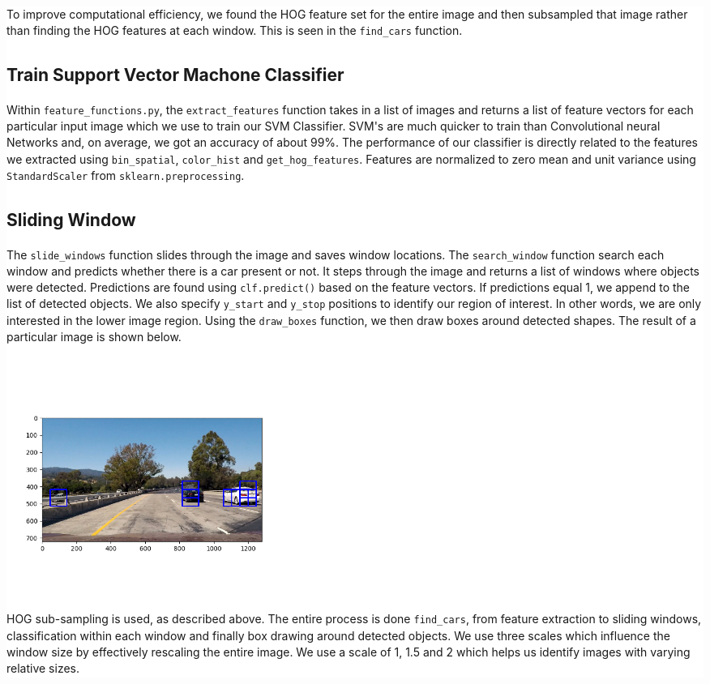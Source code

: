 To improve computational efficiency, we found the HOG feature set for the entire image and then subsampled that image rather than finding the HOG features at each window. This is seen in the `find_cars` function.

## Train Support Vector Machone Classifier

Within `feature_functions.py`, the `extract_features` function takes in a list of images and returns a list of feature vectors for each particular input image which we use to train our SVM Classifier. SVM's are much quicker to train than Convolutional neural Networks and, on average, we got an accuracy of about 99%. The performance of our classifier is directly related to the features we extracted using `bin_spatial`, `color_hist` and `get_hog_features`. Features are normalized to zero mean and unit variance using `StandardScaler` from `sklearn.preprocessing`.

## Sliding Window

The `slide_windows` function slides through the image and saves window locations. The `search_window` function search each window and predicts whether there is a car present or not. It steps through the image and returns a list of windows where objects were detected. Predictions are found using `clf.predict()` based on the feature vectors. If predictions equal 1, we append to the list of detected objects. We also specify `y_start` and `y_stop` positions to identify our region of interest. In other words, we are only interested in the lower image region. Using the `draw_boxes` function, we then draw boxes around detected shapes. The result of a particular image is shown below.

<img src="output_images/vehicle_det_two.png" width="350" height="300" align="center" />

HOG sub-sampling is used, as described above. The entire process is done `find_cars`, from feature extraction to sliding windows, classification within each window and finally box drawing around detected objects. We use three scales which influence the window size by effectively rescaling the entire image. We use a scale of 1, 1.5 and 2 which helps us identify images with varying relative sizes. 
